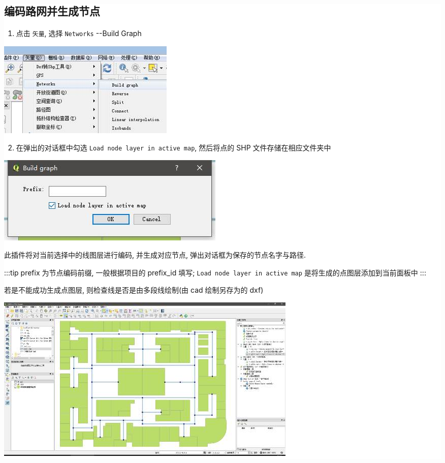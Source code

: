 ## 编码路网并生成节点

1. 点击 `矢量`, 选择 `Networks` --Build Graph

![Build Graph](./img/image054.jpg)

2. 在弹出的对话框中勾选 `Load node layer in active map`, 然后将点的 SHP 文件存储在相应文件夹中

![前缀](./img/image055.jpg)

此插件将对当前选择中的线图层进行编码, 并生成对应节点, 弹出对话框为保存的节点名字与路径.

:::tip
prefix 为节点编码前缀, 一般根据项目的 prefix_id 填写; `Load node layer in active map` 是将生成的点图层添加到当前面板中
:::

若是不能成功生成点图层, 则检查线是否是由多段线绘制(由 cad 绘制另存为的 dxf)

![生成点](./img/image056.jpg)

